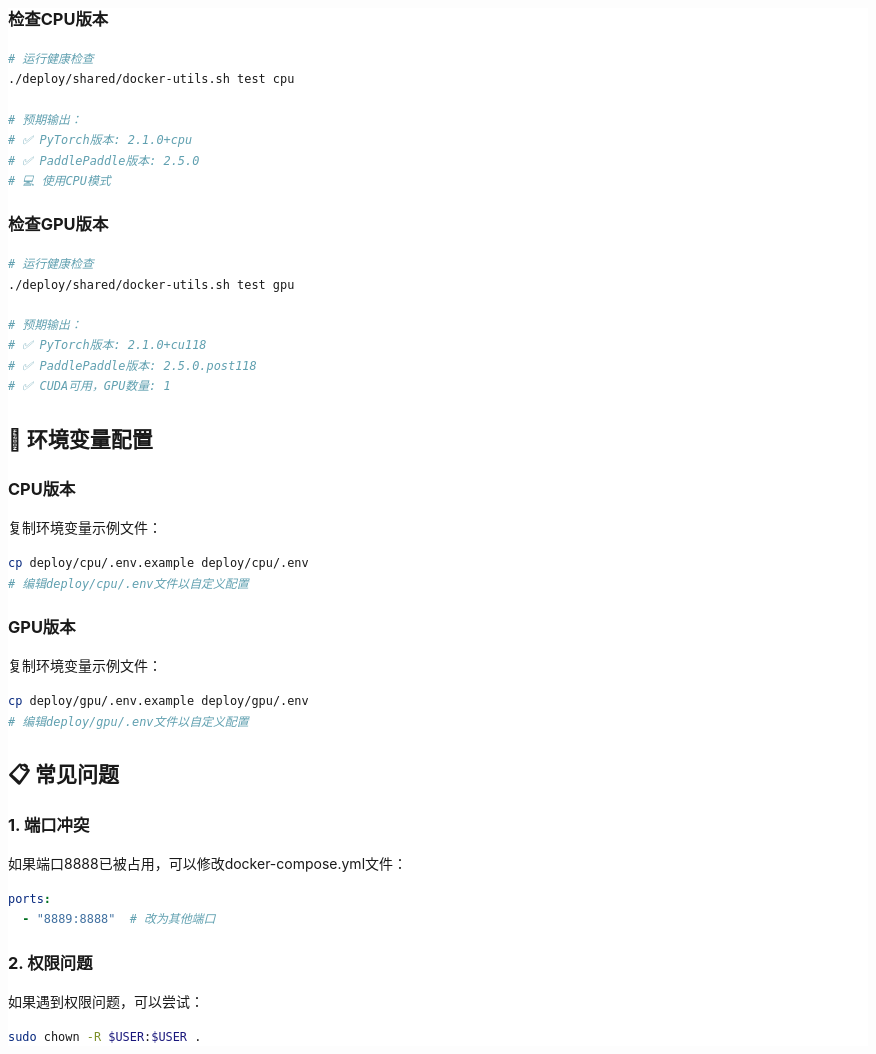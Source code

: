 ### 检查CPU版本
```bash
# 运行健康检查
./deploy/shared/docker-utils.sh test cpu

# 预期输出：
# ✅ PyTorch版本: 2.1.0+cpu
# ✅ PaddlePaddle版本: 2.5.0
# 💻 使用CPU模式
```

### 检查GPU版本
```bash
# 运行健康检查
./deploy/shared/docker-utils.sh test gpu

# 预期输出：
# ✅ PyTorch版本: 2.1.0+cu118
# ✅ PaddlePaddle版本: 2.5.0.post118
# ✅ CUDA可用，GPU数量: 1
```

## 🔧 环境变量配置

### CPU版本
复制环境变量示例文件：
```bash
cp deploy/cpu/.env.example deploy/cpu/.env
# 编辑deploy/cpu/.env文件以自定义配置
```

### GPU版本
复制环境变量示例文件：
```bash
cp deploy/gpu/.env.example deploy/gpu/.env
# 编辑deploy/gpu/.env文件以自定义配置
```

## 📋 常见问题

### 1. 端口冲突
如果端口8888已被占用，可以修改docker-compose.yml文件：
```yaml
ports:
  - "8889:8888"  # 改为其他端口
```

### 2. 权限问题
如果遇到权限问题，可以尝试：
```bash
sudo chown -R $USER:$USER .
```
